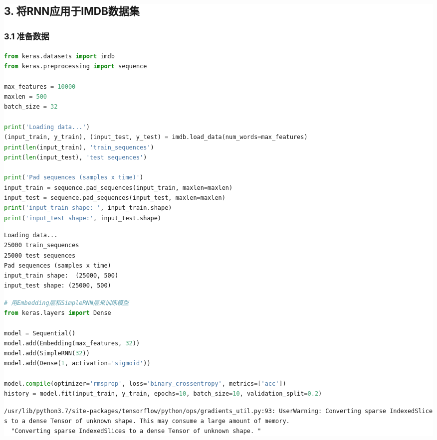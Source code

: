 
## 3. 将RNN应用于IMDB数据集

### 3.1 准备数据


```python
from keras.datasets import imdb
from keras.preprocessing import sequence

max_features = 10000
maxlen = 500 
batch_size = 32

print('Loading data...')
(input_train, y_train), (input_test, y_test) = imdb.load_data(num_words=max_features)
print(len(input_train), 'train_sequences')
print(len(input_test), 'test sequences')

print('Pad sequences (samples x time)')
input_train = sequence.pad_sequences(input_train, maxlen=maxlen)
input_test = sequence.pad_sequences(input_test, maxlen=maxlen)
print('input_train shape: ', input_train.shape)
print('input_test shape:', input_test.shape)

```

    Loading data...
    25000 train_sequences
    25000 test sequences
    Pad sequences (samples x time)
    input_train shape:  (25000, 500)
    input_test shape: (25000, 500)
    


```python
# 用Embedding层和SimpleRNN层来训练模型
from keras.layers import Dense

model = Sequential()
model.add(Embedding(max_features, 32))
model.add(SimpleRNN(32))
model.add(Dense(1, activation='sigmoid'))

model.compile(optimizer='rmsprop', loss='binary_crossentropy', metrics=['acc'])
history = model.fit(input_train, y_train, epochs=10, batch_size=10, validation_split=0.2)
```

    /usr/lib/python3.7/site-packages/tensorflow/python/ops/gradients_util.py:93: UserWarning: Converting sparse IndexedSlices to a dense Tensor of unknown shape. This may consume a large amount of memory.
      "Converting sparse IndexedSlices to a dense Tensor of unknown shape. "
    
